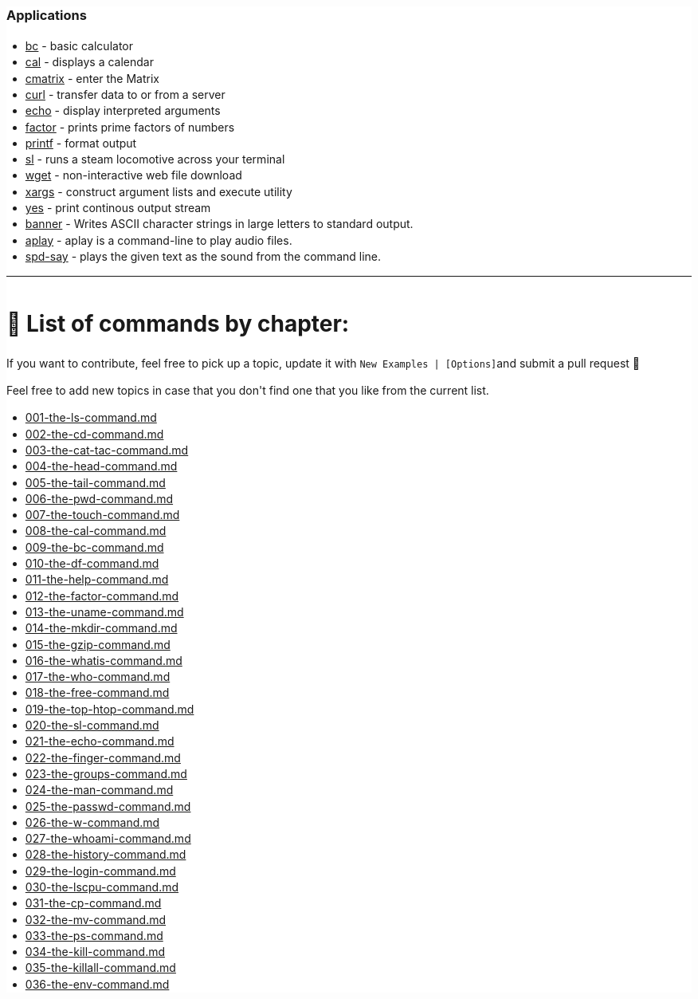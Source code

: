 ### Applications

- [bc](/doc/content/009-the-bc-command.md) - basic calculator
- [cal](/doc/content/008-the-cal-command.md) - displays a calendar
- [cmatrix](/doc/content/105-the-cmatrix-command.md) - enter the Matrix
- [curl](/doc/content/046-the-curl-command.md) - transfer data to or from a server
- [echo](/doc/content/021-the-echo-command.md) - display interpreted arguments
- [factor](/doc/content/012-the-factor-command.md) - prints prime factors of numbers
- [printf](/doc/content/097-the-printf-command.md) - format output
- [sl](/doc/content/020-the-sl-command.md) - runs a steam locomotive across your terminal
- [wget](/doc/content/045-the-wget-command.md) - non-interactive web file download
- [xargs](/doc/content/092-the-xargs-command.md) - construct argument lists and execute utility
- [yes](/doc/content/047-the-yes-command.md) - print continous output stream
- [banner](/doc/content/112-the-banner-command.md) - Writes ASCII character strings in large letters to standard output.
- [aplay](/doc/content/125-the-aplay-command.md) - aplay is a command-line to play audio files.
- [spd-say](/doc/content/126-the-spd-say-command.md) - plays the given text as the sound from the command line.

---
# 📃 List of commands by chapter:

If you want to contribute, feel free to pick up a topic, update it with `New Examples | [Options]`and submit a pull request 🙌

Feel free to add new topics in case that you don't find one that you like from the current list.

- [001-the-ls-command.md](/doc/content/001-the-ls-command.md)
- [002-the-cd-command.md](/doc/content/002-the-cd-command.md)
- [003-the-cat-tac-command.md](/doc/content/003-the-cat-tac-command.md)
- [004-the-head-command.md](/doc/content/004-the-head-command.md)
- [005-the-tail-command.md](/doc/content/005-the-tail-command.md)
- [006-the-pwd-command.md](/doc/content/006-the-pwd-command.md)
- [007-the-touch-command.md](/doc/content/007-the-touch-command.md)
- [008-the-cal-command.md](/doc/content/008-the-cal-command.md)
- [009-the-bc-command.md](/doc/content/009-the-bc-command.md)
- [010-the-df-command.md](/doc/content/010-the-df-command.md)
- [011-the-help-command.md](/doc/content/011-the-help-command.md)
- [012-the-factor-command.md](/doc/content/012-the-factor-command.md)
- [013-the-uname-command.md](/doc/content/013-the-uname-command.md)
- [014-the-mkdir-command.md](/doc/content/014-the-mkdir-command.md)
- [015-the-gzip-command.md](/doc/content/015-the-gzip-command.md)
- [016-the-whatis-command.md](/doc/content/016-the-whatis-command.md)
- [017-the-who-command.md](/doc/content/017-the-who-command.md)
- [018-the-free-command.md](/doc/content/018-the-free-command.md)
- [019-the-top-htop-command.md](/doc/content/019-the-top-htop-command.md)
- [020-the-sl-command.md](/doc/content/020-the-sl-command.md)
- [021-the-echo-command.md](/doc/content/021-the-echo-command.md)
- [022-the-finger-command.md](/doc/content/022-the-finger-command.md)
- [023-the-groups-command.md](/doc/content/023-the-groups-command.md)
- [024-the-man-command.md](/doc/content/024-the-man-command.md)
- [025-the-passwd-command.md](/doc/content/025-the-passwd-command.md)
- [026-the-w-command.md](/doc/content/026-the-w-command.md)
- [027-the-whoami-command.md](/doc/content/027-the-whoami-command.md)
- [028-the-history-command.md](/doc/content/028-the-history-command.md)
- [029-the-login-command.md](/doc/content/029-the-login-command.md)
- [030-the-lscpu-command.md](/doc/content/030-the-lscpu-command.md)
- [031-the-cp-command.md](/doc/content/031-the-cp-command.md)
- [032-the-mv-command.md](/doc/content/032-the-mv-command.md)
- [033-the-ps-command.md](/doc/content/033-the-ps-command.md)
- [034-the-kill-command.md](/doc/content/034-the-kill-command.md)
- [035-the-killall-command.md](/doc/content/035-the-killall-command.md)
- [036-the-env-command.md](/doc/content/036-the-env-command.md)